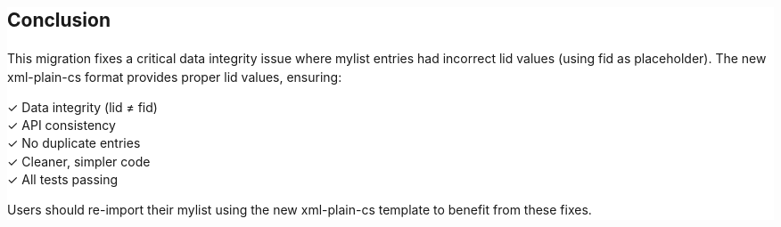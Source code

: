 ## Conclusion

This migration fixes a critical data integrity issue where mylist entries had incorrect lid values (using fid as placeholder). The new xml-plain-cs format provides proper lid values, ensuring:

✓ Data integrity (lid ≠ fid)  
✓ API consistency  
✓ No duplicate entries  
✓ Cleaner, simpler code  
✓ All tests passing  

Users should re-import their mylist using the new xml-plain-cs template to benefit from these fixes.
